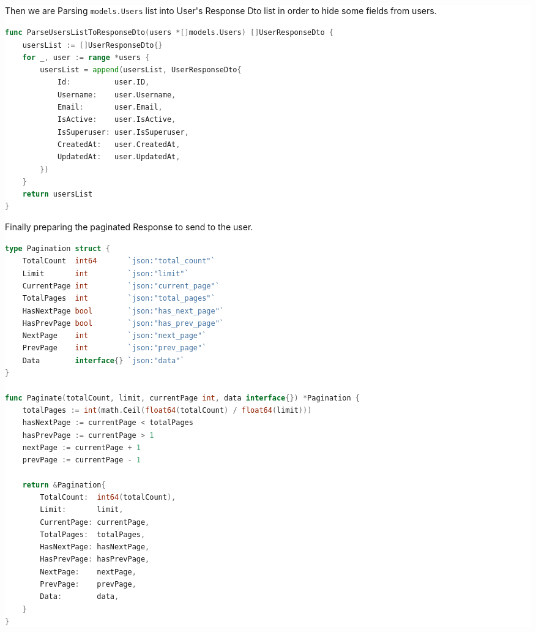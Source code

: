 Then we are Parsing `models.Users` list into User's Response Dto list in order to hide some fields from users.

```go
func ParseUsersListToResponseDto(users *[]models.Users) []UserResponseDto {
	usersList := []UserResponseDto{}
	for _, user := range *users {
		usersList = append(usersList, UserResponseDto{
			Id:          user.ID,
			Username:    user.Username,
			Email:       user.Email,
			IsActive:    user.IsActive,
			IsSuperuser: user.IsSuperuser,
			CreatedAt:   user.CreatedAt,
			UpdatedAt:   user.UpdatedAt,
		})
	}
	return usersList
}

```

Finally preparing the paginated Response to send to the user.

```go
type Pagination struct {
	TotalCount  int64       `json:"total_count"`
	Limit       int         `json:"limit"`
	CurrentPage int         `json:"current_page"`
	TotalPages  int         `json:"total_pages"`
	HasNextPage bool        `json:"has_next_page"`
	HasPrevPage bool        `json:"has_prev_page"`
	NextPage    int         `json:"next_page"`
	PrevPage    int         `json:"prev_page"`
	Data        interface{} `json:"data"`
}

func Paginate(totalCount, limit, currentPage int, data interface{}) *Pagination {
	totalPages := int(math.Ceil(float64(totalCount) / float64(limit)))
	hasNextPage := currentPage < totalPages
	hasPrevPage := currentPage > 1
	nextPage := currentPage + 1
	prevPage := currentPage - 1

	return &Pagination{
		TotalCount:  int64(totalCount),
		Limit:       limit,
		CurrentPage: currentPage,
		TotalPages:  totalPages,
		HasNextPage: hasNextPage,
		HasPrevPage: hasPrevPage,
		NextPage:    nextPage,
		PrevPage:    prevPage,
		Data:        data,
	}
}
```
